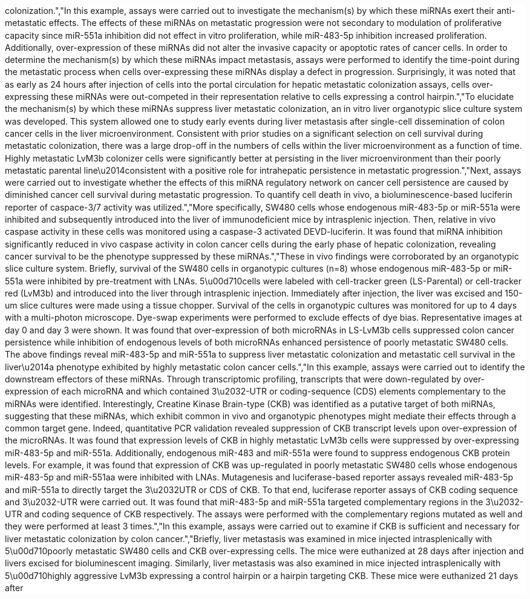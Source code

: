 colonization.","In this example, assays were carried out to investigate the mechanism(s) by which these miRNAs exert their anti-metastatic effects. The effects of these miRNAs on metastatic progression were not secondary to modulation of proliferative capacity since miR-551a inhibition did not effect in vitro proliferation, while miR-483-5p inhibition increased proliferation. Additionally, over-expression of these miRNAs did not alter the invasive capacity or apoptotic rates of cancer cells. In order to determine the mechanism(s) by which these miRNAs impact metastasis, assays were performed to identify the time-point during the metastatic process when cells over-expressing these miRNAs display a defect in progression. Surprisingly, it was noted that as early as 24 hours after injection of cells into the portal circulation for hepatic metastatic colonization assays, cells over-expressing these miRNAs were out-competed in their representation relative to cells expressing a control hairpin.","To elucidate the mechanism(s) by which these miRNAs suppress liver metastatic colonization, an in vitro liver organotypic slice culture system was developed. This system allowed one to study early events during liver metastasis after single-cell dissemination of colon cancer cells in the liver microenvironment. Consistent with prior studies on a significant selection on cell survival during metastatic colonization, there was a large drop-off in the numbers of cells within the liver microenvironment as a function of time. Highly metastatic LvM3b colonizer cells were significantly better at persisting in the liver microenvironment than their poorly metastatic parental line\u2014consistent with a positive role for intrahepatic persistence in metastatic progression.","Next, assays were carried out to investigate whether the effects of this miRNA regulatory network on cancer cell persistence are caused by diminished cancer cell survival during metastatic progression. To quantify cell death in vivo, a bioluminescence-based luciferin reporter of caspace-3\/7 activity was utilized.","More specifically, SW480 cells whose endogenous miR-483-5p or miR-551a were inhibited and subsequently introduced into the liver of immunodeficient mice by intrasplenic injection. Then, relative in vivo caspase activity in these cells was monitored using a caspase-3 activated DEVD-luciferin. It was found that miRNA inhibition significantly reduced in vivo caspase activity in colon cancer cells during the early phase of hepatic colonization, revealing cancer survival to be the phenotype suppressed by these miRNAs.","These in vivo findings were corroborated by an organotypic slice culture system. Briefly, survival of the SW480 cells in organotypic cultures (n=8) whose endogenous miR-483-5p or miR-551a were inhibited by pre-treatment with LNAs. 5\u00d710cells were labeled with cell-tracker green (LS-Parental) or cell-tracker red (LvM3b) and introduced into the liver through intrasplenic injection. Immediately after injection, the liver was excised and 150-um slice cultures were made using a tissue chopper. Survival of the cells in organotypic cultures was monitored for up to 4 days with a multi-photon microscope. Dye-swap experiments were performed to exclude effects of dye bias. Representative images at day 0 and day 3 were shown. It was found that over-expression of both microRNAs in LS-LvM3b cells suppressed colon cancer persistence while inhibition of endogenous levels of both microRNAs enhanced persistence of poorly metastatic SW480 cells. The above findings reveal miR-483-5p and miR-551a to suppress liver metastatic colonization and metastatic cell survival in the liver\u2014a phenotype exhibited by highly metastatic colon cancer cells.","In this example, assays were carried out to identify the downstream effectors of these miRNAs. Through transcriptomic profiling, transcripts that were down-regulated by over-expression of each microRNA and which contained 3\u2032-UTR or coding-sequence (CDS) elements complementary to the miRNAs were identified. Interestingly, Creatine Kinase Brain-type (CKB) was identified as a putative target of both miRNAs, suggesting that these miRNAs, which exhibit common in vivo and organotypic phenotypes might mediate their effects through a common target gene. Indeed, quantitative PCR validation revealed suppression of CKB transcript levels upon over-expression of the microRNAs. It was found that expression levels of CKB in highly metastatic LvM3b cells were suppressed by over-expressing miR-483-5p and miR-551a. Additionally, endogenous miR-483 and miR-551a were found to suppress endogenous CKB protein levels. For example, it was found that expression of CKB was up-regulated in poorly metastatic SW480 cells whose endogenous miR-483-5p and miR-551aa were inhibited with LNAs. Mutagenesis and luciferase-based reporter assays revealed miR-483-5p and miR-551a to directly target the 3\u2032UTR or CDS of CKB. To that end, luciferase reporter assays of CKB coding sequence and 3\u2032-UTR were carried out. It was found that miR-483-5p and miR-551a targeted complementary regions in the 3\u2032-UTR and coding sequence of CKB respectively. The assays were performed with the complementary regions mutated as well and they were performed at least 3 times.","In this example, assays were carried out to examine if CKB is sufficient and necessary for liver metastatic colonization by colon cancer.","Briefly, liver metastasis was examined in mice injected intrasplenically with 5\u00d710poorly metastatic SW480 cells and CKB over-expressing cells. The mice were euthanized at 28 days after injection and livers excised for bioluminescent imaging. Similarly, liver metastasis was also examined in mice injected intrasplenically with 5\u00d710highly aggressive LvM3b expressing a control hairpin or a hairpin targeting CKB. These mice were euthanized 21 days after